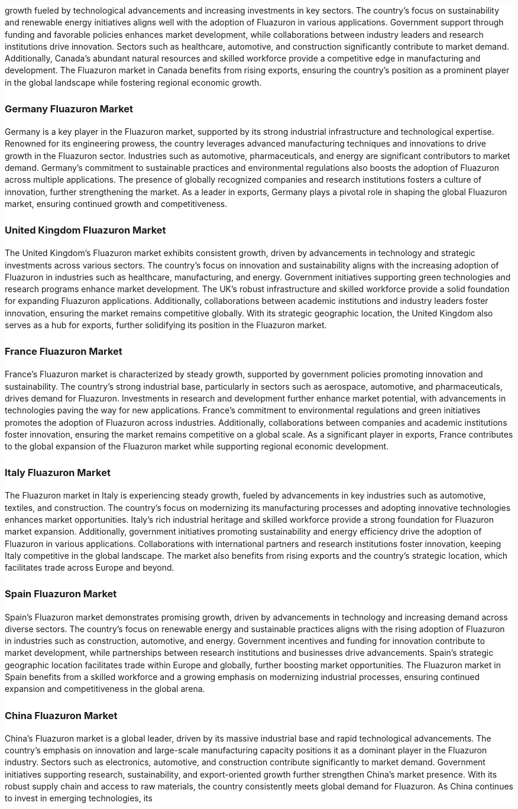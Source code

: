 growth fueled by technological advancements and increasing investments in key sectors. The country&rsquo;s focus on sustainability and renewable energy initiatives aligns well with the adoption of Fluazuron in various applications. Government support through funding and favorable policies enhances market development, while collaborations between industry leaders and research institutions drive innovation. Sectors such as healthcare, automotive, and construction significantly contribute to market demand. Additionally, Canada&rsquo;s abundant natural resources and skilled workforce provide a competitive edge in manufacturing and development. The Fluazuron market in Canada benefits from rising exports, ensuring the country&rsquo;s position as a prominent player in the global landscape while fostering regional economic growth.</p><h3>Germany Fluazuron Market</h3><p>Germany is a key player in the Fluazuron market, supported by its strong industrial infrastructure and technological expertise. Renowned for its engineering prowess, the country leverages advanced manufacturing techniques and innovations to drive growth in the Fluazuron sector. Industries such as automotive, pharmaceuticals, and energy are significant contributors to market demand. Germany&rsquo;s commitment to sustainable practices and environmental regulations also boosts the adoption of Fluazuron across multiple applications. The presence of globally recognized companies and research institutions fosters a culture of innovation, further strengthening the market. As a leader in exports, Germany plays a pivotal role in shaping the global Fluazuron market, ensuring continued growth and competitiveness.</p><h3>United Kingdom Fluazuron Market</h3><p>The United Kingdom&rsquo;s Fluazuron market exhibits consistent growth, driven by advancements in technology and strategic investments across various sectors. The country&rsquo;s focus on innovation and sustainability aligns with the increasing adoption of Fluazuron in industries such as healthcare, manufacturing, and energy. Government initiatives supporting green technologies and research programs enhance market development. The UK&rsquo;s robust infrastructure and skilled workforce provide a solid foundation for expanding Fluazuron applications. Additionally, collaborations between academic institutions and industry leaders foster innovation, ensuring the market remains competitive globally. With its strategic geographic location, the United Kingdom also serves as a hub for exports, further solidifying its position in the Fluazuron market.</p><h3>France Fluazuron Market</h3><p>France&rsquo;s Fluazuron market is characterized by steady growth, supported by government policies promoting innovation and sustainability. The country&rsquo;s strong industrial base, particularly in sectors such as aerospace, automotive, and pharmaceuticals, drives demand for Fluazuron. Investments in research and development further enhance market potential, with advancements in technologies paving the way for new applications. France&rsquo;s commitment to environmental regulations and green initiatives promotes the adoption of Fluazuron across industries. Additionally, collaborations between companies and academic institutions foster innovation, ensuring the market remains competitive on a global scale. As a significant player in exports, France contributes to the global expansion of the Fluazuron market while supporting regional economic development.</p><h3>Italy Fluazuron Market</h3><p>The Fluazuron market in Italy is experiencing steady growth, fueled by advancements in key industries such as automotive, textiles, and construction. The country&rsquo;s focus on modernizing its manufacturing processes and adopting innovative technologies enhances market opportunities. Italy&rsquo;s rich industrial heritage and skilled workforce provide a strong foundation for Fluazuron market expansion. Additionally, government initiatives promoting sustainability and energy efficiency drive the adoption of Fluazuron in various applications. Collaborations with international partners and research institutions foster innovation, keeping Italy competitive in the global landscape. The market also benefits from rising exports and the country&rsquo;s strategic location, which facilitates trade across Europe and beyond.</p><h3>Spain Fluazuron Market</h3><p>Spain&rsquo;s Fluazuron market demonstrates promising growth, driven by advancements in technology and increasing demand across diverse sectors. The country&rsquo;s focus on renewable energy and sustainable practices aligns with the rising adoption of Fluazuron in industries such as construction, automotive, and energy. Government incentives and funding for innovation contribute to market development, while partnerships between research institutions and businesses drive advancements. Spain&rsquo;s strategic geographic location facilitates trade within Europe and globally, further boosting market opportunities. The Fluazuron market in Spain benefits from a skilled workforce and a growing emphasis on modernizing industrial processes, ensuring continued expansion and competitiveness in the global arena.</p><h3>China Fluazuron Market</h3><p>China&rsquo;s Fluazuron market is a global leader, driven by its massive industrial base and rapid technological advancements. The country&rsquo;s emphasis on innovation and large-scale manufacturing capacity positions it as a dominant player in the Fluazuron industry. Sectors such as electronics, automotive, and construction contribute significantly to market demand. Government initiatives supporting research, sustainability, and export-oriented growth further strengthen China&rsquo;s market presence. With its robust supply chain and access to raw materials, the country consistently meets global demand for Fluazuron. As China continues to invest in emerging technologies, its